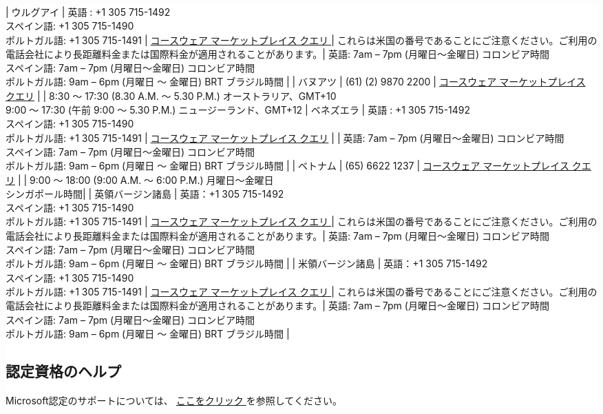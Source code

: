 | ウルグアイ | 英語 : +1 305 715-1492<br/>スペイン語: +1 305 715-1490<br/>ポルトガル語: +1 305 715-1491 | [ コースウェア マーケットプレイス クエリ ](https://support.microsoft.com/es-UY/supportrequestform/a62bfdd8-695f-f1d0-3dbc-e42e79a78641?SL=es&amp;SC=UY) | これらは米国の番号であることにご注意ください。ご利用の電話会社により長距離料金または国際料金が適用されることがあります。| 英語: 7am – 7pm (月曜日～金曜日) コロンビア時間<br/>スペイン語: 7am – 7pm (月曜日～金曜日) コロンビア時間<br/>ポルトガル語: 9am – 6pm (月曜日 ～ 金曜日) BRT ブラジル時間 |
| バヌアツ | (61) (2) 9870 2200 | [コースウェア マーケットプレイス クエリ](https://support.microsoft.com/en-au/supportrequestform/a62bfdd8-695f-f1d0-3dbc-e42e79a78641?SL=en&amp;SC=VU) |  | 8:30 ～ 17:30 (8.30 A.M. ～ 5.30 P.M.) オーストラリア、GMT+10<br/>9:00 ～ 17:30 (午前 9:00 ～ 5.30 P.M.) ニュージーランド、GMT+12
| ベネズエラ | 英語 : +1 305 715-1492<br/>スペイン語: +1 305 715-1490<br/>ポルトガル語: +1 305 715-1491 | [コースウェア マーケットプレイス クエリ](https://support.microsoft.com/es-VE/supportrequestform/a62bfdd8-695f-f1d0-3dbc-e42e79a78641?SL=es&amp;SC=VE) |  | 英語: 7am – 7pm (月曜日～金曜日) コロンビア時間<br/>スペイン語: 7am – 7pm (月曜日～金曜日) コロンビア時間<br/>ポルトガル語: 9am – 6pm (月曜日 ～ 金曜日) BRT ブラジル時間 |
| ベトナム | (65) 6622 1237 | [コースウェア マーケットプレイス クエリ](https://support.microsoft.com/en-my/supportrequestform/a62bfdd8-695f-f1d0-3dbc-e42e79a78641?SL=en&amp;SC=VN) |  | 9:00 ～ 18:00 (9:00 A.M. ～  6:00 P.M.) 月曜日～金曜日<br/>シンガポール時間|
| 英領バージン諸島 | 英語：+1 305 715-1492<br/>スペイン語: +1 305 715-1490<br/>ポルトガル語: +1 305 715-1491 | [ コースウェア マーケットプレイス クエリ ](https://support.microsoft.com/en-US/supportrequestform/a62bfdd8-695f-f1d0-3dbc-e42e79a78641?SL=en&amp;SC=VG) | これらは米国の番号であることにご注意ください。ご利用の電話会社により長距離料金または国際料金が適用されることがあります。| 英語: 7am – 7pm (月曜日～金曜日) コロンビア時間<br/>スペイン語: 7am – 7pm (月曜日～金曜日) コロンビア時間<br/>ポルトガル語: 9am – 6pm (月曜日 ～ 金曜日) BRT ブラジル時間 |
| 米領バージン諸島 | 英語：+1 305 715-1492<br/>スペイン語: +1 305 715-1490<br/>ポルトガル語: +1 305 715-1491 | [ コースウェア マーケットプレイス クエリ ](mailto:latamcourseware@arvato.com) | これらは米国の番号であることにご注意ください。ご利用の電話会社により長距離料金または国際料金が適用されることがあります。| 英語: 7am – 7pm (月曜日～金曜日) コロンビア時間<br/>スペイン語: 7am – 7pm (月曜日～金曜日) コロンビア時間<br/>ポルトガル語: 9am – 6pm (月曜日 ～ 金曜日) BRT ブラジル時間 |

## 認定資格のヘルプ

Microsoft認定のサポートについては、 [ ここをクリック ](/learn/certifications/help)を参照してください。